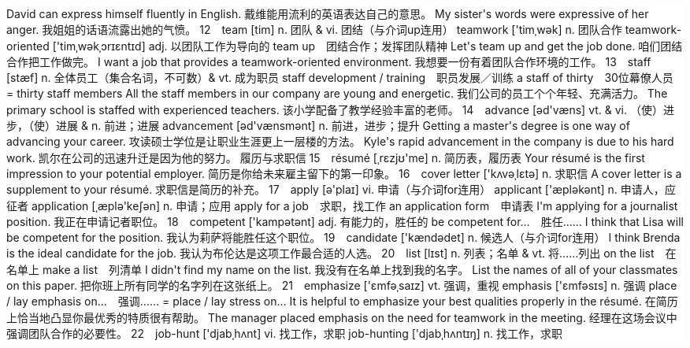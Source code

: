 David can express himself fluently in English.
戴维能用流利的英语表达自己的意思。
My sister's words were expressive of her anger.
我姐姐的话语流露出她的气愤。
12　team [tim] n. 团队 & vi. 团结（与介词up连用）
teamwork ['timˌwək] n. 团队合作
teamwork-oriented ['timˌwəkˌɔrɪεntɪd] adj. 以团队工作为导向的
team up　团结合作；发挥团队精神
Let's team up and get the job done.
咱们团结合作把工作做完。
I want a job that provides a teamwork-oriented environment.
我想要一份有着团队合作环境的工作。
13　staff [stæf] n. 全体员工（集合名词，不可数）& vt. 成为职员
staff development / training　职员发展／训练
a staff of thirty　30位幕僚人员
= thirty staff members
All the staff members in our company are young and energetic.
我们公司的员工个个年轻、充满活力。
The primary school is staffed with experienced teachers.
该小学配备了教学经验丰富的老师。
14　advance [əd'væns] vt. & vi. （使）进步，（使）进展 & n. 前进；进展
advancement [əd'vænsmənt] n. 前进，进步；提升
Getting a master's degree is one way of advancing your career.
攻读硕士学位是让职业生涯更上一层楼的方法。
Kyle's rapid advancement in the company is due to his hard work.
凯尔在公司的迅速升迁是因为他的努力。
履历与求职信
15　résumé [ˌrεzjʊ'me] n. 简历表，履历表
Your résumé is the first impression to your potential employer.
简历是你给未来雇主留下的第一印象。
16　cover letter ['kʌvəˌlεtə] n. 求职信
A cover letter is a supplement to your résumé.
求职信是简历的补充。
17　apply [ə'plaɪ] vi. 申请（与介词for连用）
applicant ['æpləkənt] n. 申请人，应征者
application [ˌæplə'keʃən] n. 申请；应用
apply for a job　求职，找工作
an application form　申请表
I'm applying for a journalist position.
我正在申请记者职位。
18　competent ['kampətənt] adj. 有能力的，胜任的
be competent for…　胜任……
I think that Lisa will be competent for the position.
我认为莉萨将能胜任这个职位。
19　candidate ['kændədet] n. 候选人（与介词for连用）
I think Brenda is the ideal candidate for the job.
我认为布伦达是这项工作最合适的人选。
20　list [lɪst] n. 列表；名单 & vt. 将……列出
on the list　在名单上
make a list　列清单
I didn't find my name on the list.
我没有在名单上找到我的名字。
List the names of all of your classmates on this paper.
把你班上所有同学的名字列在这张纸上。
21　emphasize ['εmfəˌsaɪz] vt. 强调，重视
emphasis ['εmfəsɪs] n. 强调
place / lay emphasis on…　强调……
= place / lay stress on…
It is helpful to emphasize your best qualities properly in the résumé.
在简历上恰当地凸显你最优秀的特质很有帮助。
The manager placed emphasis on the need for teamwork in the meeting.
经理在这场会议中强调团队合作的必要性。
22　job-hunt ['djabˌhʌnt] vi. 找工作，求职
job-hunting ['djabˌhʌntɪŋ] n. 找工作，求职